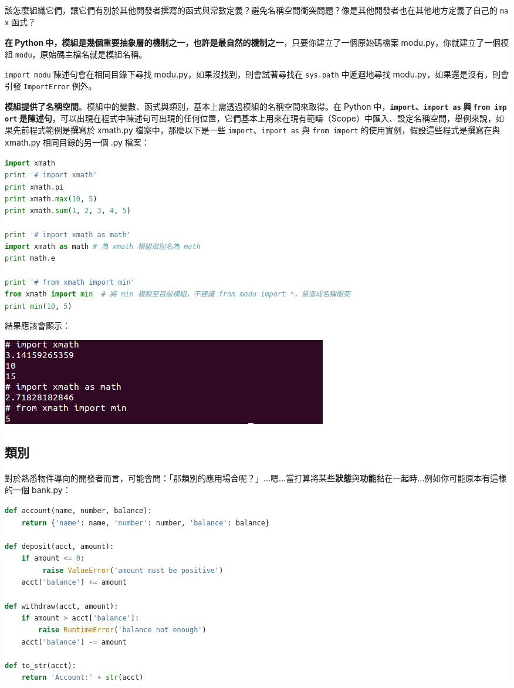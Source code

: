 該怎麼組織它們，讓它們有別於其他開發者撰寫的函式與常數定義？避免名稱空間衝突問題？像是其他開發者也在其他地方定義了自己的 `max` 函式？

**在 Python 中，模組是幾個重要抽象層的機制之一，也許是最自然的機制之一**，只要你建立了一個原始碼檔案 modu.py，你就建立了一個模組 `modu`，原始碼主檔名就是模組名稱。

`import modu` 陳述句會在相同目錄下尋找 modu.py，如果沒找到，則會試著尋找在 `sys.path` 中遞迴地尋找 modu.py，如果還是沒有，則會引發 `ImportError` 例外。

**模組提供了名稱空間**。模組中的變數、函式與類別，基本上需透過模組的名稱空間來取得。在 Python 中，**`import`、`import as` 與 `from import` 是陳述句**，可以出現在程式中陳述句可出現的任何位置，它們基本上用來在現有範疇（Scope）中匯入、設定名稱空間，舉例來說，如果先前程式範例是撰寫於 xmath.py 檔案中，那麼以下是一些 `import`、`import as` 與 `from import` 的使用實例，假設這些程式是撰寫在與 xmath.py 相同目錄的另一個 .py 檔案：

```python
import xmath
print '# import xmath'
print xmath.pi
print xmath.max(10, 5)
print xmath.sum(1, 2, 3, 4, 5)
 
print '# import xmath as math'
import xmath as math # 為 xmath 模組取別名為 math
print math.e
 
print '# from xmath import min'
from xmath import min  # 將 min 複製至目前模組，不建議 from modu import *，易造成名稱衝突
print min(10, 5)
```

結果應該會顯示：

![import、import as 與 from import](images/python-tutorial-the-2nd-class-3-1.png)

## 類別

對於熟悉物件導向的開發者而言，可能會問：「那類別的應用場合呢？」…嗯…當打算將某些**狀態**與**功能**黏在一起時…例如你可能原本有這樣的一個 bank.py：

```python
def account(name, number, balance):
    return {'name': name, 'number': number, 'balance': balance}
 
def deposit(acct, amount):
    if amount <= 0:
         raise ValueError('amount must be positive')
    acct['balance'] += amount 
 
def withdraw(acct, amount):
    if amount > acct['balance']:
        raise RuntimeError('balance not enough')
    acct['balance'] -= amount
 
def to_str(acct):
    return 'Account:' + str(acct)
```

